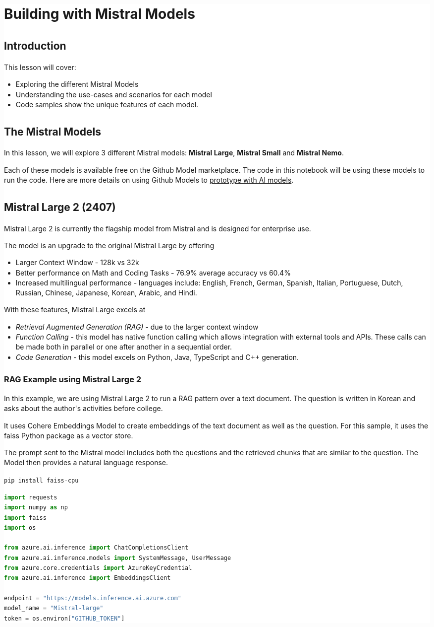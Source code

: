 
# Building with Mistral Models 

## Introduction 

This lesson will cover: 
- Exploring the different Mistral Models 
- Understanding the use-cases and scenarios for each model 
- Code samples show the unique features of each model. 

## The Mistral Models 

In this lesson, we will explore 3 different Mistral models: 
**Mistral Large**, **Mistral Small** and **Mistral Nemo**. 

Each of these models is available free on the Github Model marketplace. The code in this notebook will be using these models to run the code. Here are more details on using Github Models to [prototype with AI models](https://docs.github.com/en/github-models/prototyping-with-ai-models?WT.mc_id=academic-105485-koreyst). 


## Mistral Large 2 (2407)
Mistral Large 2 is currently the flagship model from Mistral and is designed for enterprise use. 

The model is an upgrade to the original Mistral Large by offering 
-  Larger Context Window - 128k vs 32k 
-  Better performance on Math and Coding Tasks - 76.9% average accuracy vs 60.4% 
-  Increased multilingual performance - languages include: English, French, German, Spanish, Italian, Portuguese, Dutch, Russian, Chinese, Japanese, Korean, Arabic, and Hindi.

With these features, Mistral Large excels at 
- *Retrieval Augmented Generation (RAG)* - due to the larger context window
- *Function Calling* - this model has native function calling which allows integration with external tools and APIs. These calls can be made both in parallel or one after another in a sequential order. 
- *Code Generation* - this model excels on Python, Java, TypeScript and C++ generation. 

### RAG Example using Mistral Large 2 

In this example, we are using Mistral Large 2 to run a RAG pattern over a text document. The question is written in Korean and asks about the author's activities before college. 

It uses Cohere Embeddings Model to create embeddings of the text document as well as the question. For this sample, it uses the faiss Python package as a vector store. 

The prompt sent to the Mistral model includes both the questions and the retrieved chunks that are similar to the question. The Model then provides a natural language response. 

```python 
pip install faiss-cpu
```

```python 
import requests
import numpy as np
import faiss
import os

from azure.ai.inference import ChatCompletionsClient
from azure.ai.inference.models import SystemMessage, UserMessage
from azure.core.credentials import AzureKeyCredential
from azure.ai.inference import EmbeddingsClient

endpoint = "https://models.inference.ai.azure.com"
model_name = "Mistral-large"
token = os.environ["GITHUB_TOKEN"]
```